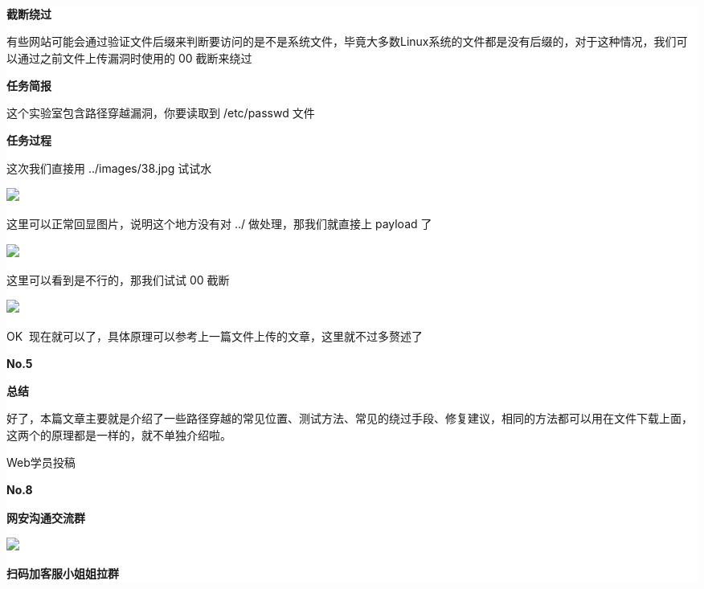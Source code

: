 **截断绕过**  
  
有些网站可能会通过验证文件后缀来判断要访问的是不是系统文件，毕竟大多数Linux系统的文件都是没有后缀的，对于这种情况，我们可以通过之前文件上传漏洞时使用的 00 截断来绕过  
  
**任务简报**  
  
这个实验室包含路径穿越漏洞，你要读取到 /etc/passwd 文件  
  
**任务过程**  
  
这次我们直接用 ../images/38.jpg 试试水  
  
  
![](https://mmbiz.qpic.cn/sz_mmbiz_png/ELQKhUzr34x8IlNYicdh5EPm7xs46csJvHX6zMoibu5rjSY2n25SGf1YE0RYg5FicCBBcBDlMtwaia7nCUKzQXmiamA/640?wx_fmt=png&from=appmsg "")  
  
  
这里可以正常回显图片，说明这个地方没有对 ../ 做处理，那我们就直接上 payload 了  
  
![](https://mmbiz.qpic.cn/sz_mmbiz_png/ELQKhUzr34x8IlNYicdh5EPm7xs46csJvCIrb2l1XeiaNa0JBeSDT2rGMeM1osLxoHC89WIlC6rAAeO75lrkoia0Q/640?wx_fmt=png&from=appmsg "")  
  
  
这里可以看到是不行的，那我们试试 00 截断  
  
![](https://mmbiz.qpic.cn/sz_mmbiz_png/ELQKhUzr34x8IlNYicdh5EPm7xs46csJvkxSdLcK9xA4Qrn8K72jZXtpuLiau3uPj5q0es1xPS5QRgoicQJh2BxQg/640?wx_fmt=png&from=appmsg "")  
  
  
OK  现在就可以了，具体原理可以参考上一篇文件上传的文章，这里就不过多赘述了  
  
  
**No.5**  
  
**总结**  
  
  
好了，本篇文章主要就是介绍了一些路径穿越的常见位置、测试方法、常见的绕过手段、修复建议，相同的方法都可以用在文件下载上面，这两个的原理都是一样的，就不单独介绍啦。  
  
Web学员投稿  
  
**No.8**  
  
**网安沟通交流群**  
  
  
![](https://mmbiz.qpic.cn/sz_mmbiz_jpg/ELQKhUzr34x8IlNYicdh5EPm7xs46csJvtXITrHP2libyYRyAaZpU4vd6CPnH8ZPGWgUlHcRR6NRsu44oRByYjmA/640?wx_fmt=jpeg&from=appmsg "")  
  
**扫码加客服小姐姐拉群**  
  
  
